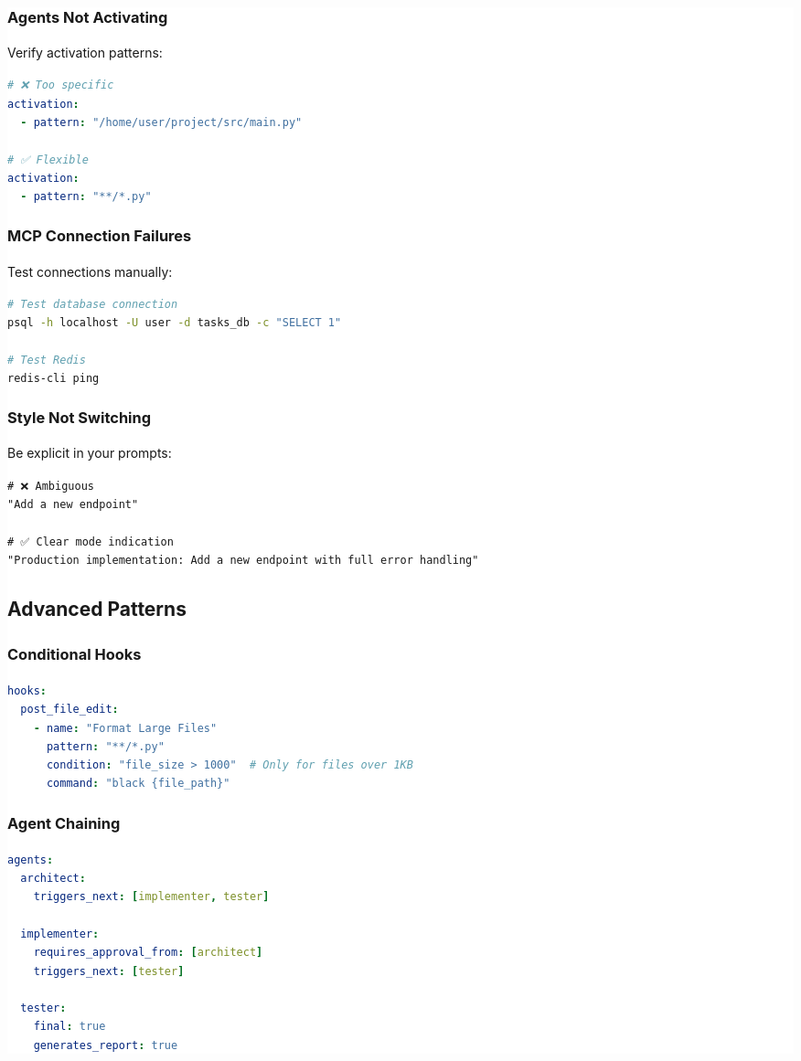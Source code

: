 ### Agents Not Activating

Verify activation patterns:
```yaml
# ❌ Too specific
activation:
  - pattern: "/home/user/project/src/main.py"

# ✅ Flexible
activation:
  - pattern: "**/*.py"
```

### MCP Connection Failures

Test connections manually:
```bash
# Test database connection
psql -h localhost -U user -d tasks_db -c "SELECT 1"

# Test Redis
redis-cli ping
```

### Style Not Switching

Be explicit in your prompts:
```
# ❌ Ambiguous
"Add a new endpoint"

# ✅ Clear mode indication
"Production implementation: Add a new endpoint with full error handling"
```

## Advanced Patterns

### Conditional Hooks

```yaml
hooks:
  post_file_edit:
    - name: "Format Large Files"
      pattern: "**/*.py"
      condition: "file_size > 1000"  # Only for files over 1KB
      command: "black {file_path}"
```

### Agent Chaining

```yaml
agents:
  architect:
    triggers_next: [implementer, tester]
    
  implementer:
    requires_approval_from: [architect]
    triggers_next: [tester]
    
  tester:
    final: true
    generates_report: true
```
